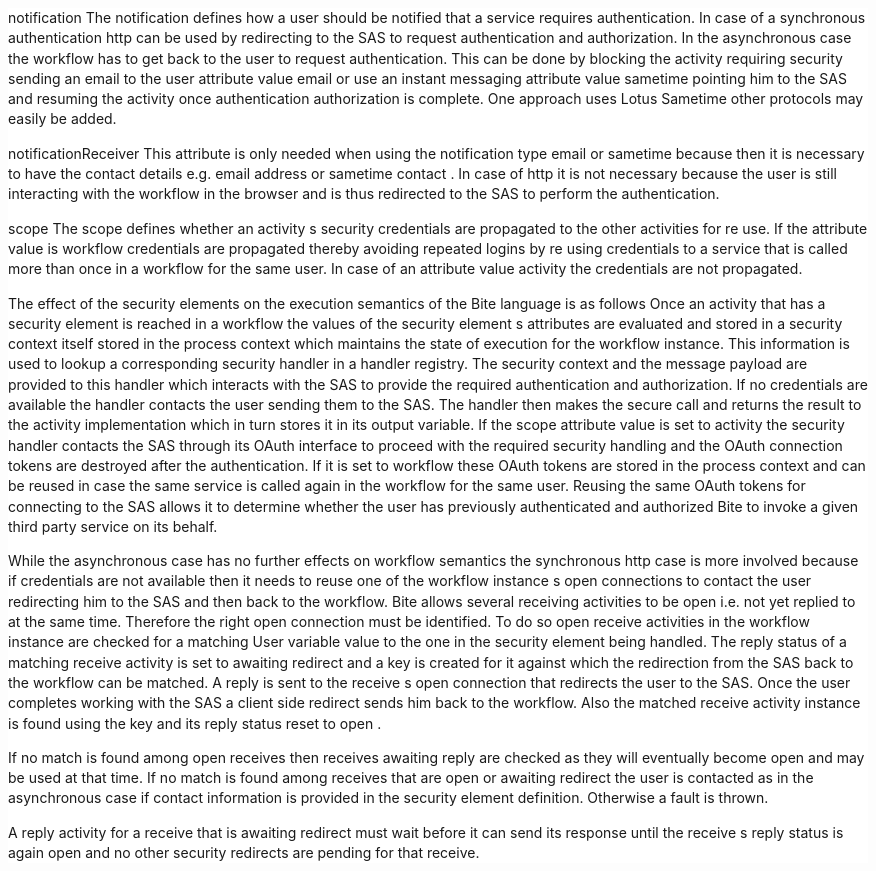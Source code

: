 notification The notification defines how a user should be notified that a service requires authentication. In case of a synchronous authentication http can be used by redirecting to the SAS to request authentication and authorization. In the asynchronous case the workflow has to get back to the user to request authentication. This can be done by blocking the activity requiring security sending an email to the user attribute value email or use an instant messaging attribute value sametime pointing him to the SAS and resuming the activity once authentication authorization is complete. One approach uses Lotus Sametime other protocols may easily be added.

notificationReceiver This attribute is only needed when using the notification type email or sametime because then it is necessary to have the contact details e.g. email address or sametime contact . In case of http it is not necessary because the user is still interacting with the workflow in the browser and is thus redirected to the SAS to perform the authentication.

scope The scope defines whether an activity s security credentials are propagated to the other activities for re use. If the attribute value is workflow credentials are propagated thereby avoiding repeated logins by re using credentials to a service that is called more than once in a workflow for the same user. In case of an attribute value activity the credentials are not propagated.

The effect of the security elements on the execution semantics of the Bite language is as follows Once an activity that has a security element is reached in a workflow the values of the security element s attributes are evaluated and stored in a security context itself stored in the process context which maintains the state of execution for the workflow instance. This information is used to lookup a corresponding security handler in a handler registry. The security context and the message payload are provided to this handler which interacts with the SAS to provide the required authentication and authorization. If no credentials are available the handler contacts the user sending them to the SAS. The handler then makes the secure call and returns the result to the activity implementation which in turn stores it in its output variable. If the scope attribute value is set to activity the security handler contacts the SAS through its OAuth interface to proceed with the required security handling and the OAuth connection tokens are destroyed after the authentication. If it is set to workflow these OAuth tokens are stored in the process context and can be reused in case the same service is called again in the workflow for the same user. Reusing the same OAuth tokens for connecting to the SAS allows it to determine whether the user has previously authenticated and authorized Bite to invoke a given third party service on its behalf.

While the asynchronous case has no further effects on workflow semantics the synchronous http case is more involved because if credentials are not available then it needs to reuse one of the workflow instance s open connections to contact the user redirecting him to the SAS and then back to the workflow. Bite allows several receiving activities to be open i.e. not yet replied to at the same time. Therefore the right open connection must be identified. To do so open receive activities in the workflow instance are checked for a matching User variable value to the one in the security element being handled. The reply status of a matching receive activity is set to awaiting redirect and a key is created for it against which the redirection from the SAS back to the workflow can be matched. A reply is sent to the receive s open connection that redirects the user to the SAS. Once the user completes working with the SAS a client side redirect sends him back to the workflow. Also the matched receive activity instance is found using the key and its reply status reset to open .

If no match is found among open receives then receives awaiting reply are checked as they will eventually become open and may be used at that time. If no match is found among receives that are open or awaiting redirect the user is contacted as in the asynchronous case if contact information is provided in the security element definition. Otherwise a fault is thrown.

A reply activity for a receive that is awaiting redirect must wait before it can send its response until the receive s reply status is again open and no other security redirects are pending for that receive.
